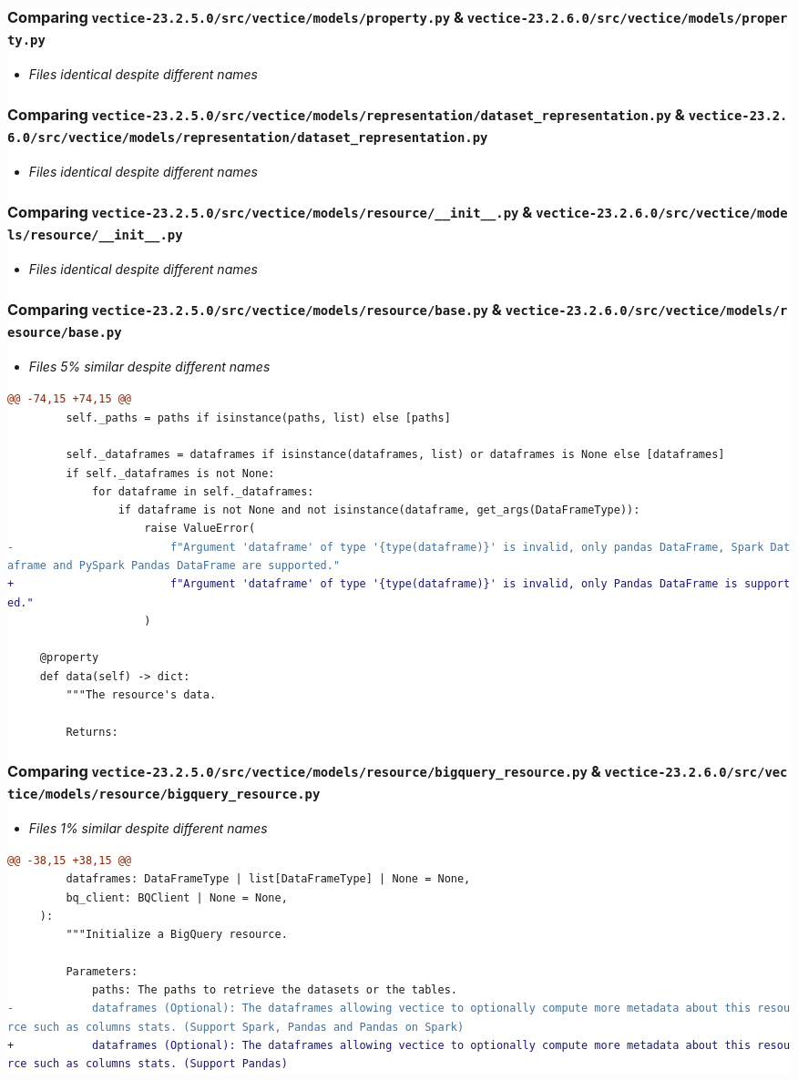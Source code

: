 ### Comparing `vectice-23.2.5.0/src/vectice/models/property.py` & `vectice-23.2.6.0/src/vectice/models/property.py`

 * *Files identical despite different names*

### Comparing `vectice-23.2.5.0/src/vectice/models/representation/dataset_representation.py` & `vectice-23.2.6.0/src/vectice/models/representation/dataset_representation.py`

 * *Files identical despite different names*

### Comparing `vectice-23.2.5.0/src/vectice/models/resource/__init__.py` & `vectice-23.2.6.0/src/vectice/models/resource/__init__.py`

 * *Files identical despite different names*

### Comparing `vectice-23.2.5.0/src/vectice/models/resource/base.py` & `vectice-23.2.6.0/src/vectice/models/resource/base.py`

 * *Files 5% similar despite different names*

```diff
@@ -74,15 +74,15 @@
         self._paths = paths if isinstance(paths, list) else [paths]
 
         self._dataframes = dataframes if isinstance(dataframes, list) or dataframes is None else [dataframes]
         if self._dataframes is not None:
             for dataframe in self._dataframes:
                 if dataframe is not None and not isinstance(dataframe, get_args(DataFrameType)):
                     raise ValueError(
-                        f"Argument 'dataframe' of type '{type(dataframe)}' is invalid, only pandas DataFrame, Spark Dataframe and PySpark Pandas DataFrame are supported."
+                        f"Argument 'dataframe' of type '{type(dataframe)}' is invalid, only Pandas DataFrame is supported."
                     )
 
     @property
     def data(self) -> dict:
         """The resource's data.
 
         Returns:
```

### Comparing `vectice-23.2.5.0/src/vectice/models/resource/bigquery_resource.py` & `vectice-23.2.6.0/src/vectice/models/resource/bigquery_resource.py`

 * *Files 1% similar despite different names*

```diff
@@ -38,15 +38,15 @@
         dataframes: DataFrameType | list[DataFrameType] | None = None,
         bq_client: BQClient | None = None,
     ):
         """Initialize a BigQuery resource.
 
         Parameters:
             paths: The paths to retrieve the datasets or the tables.
-            dataframes (Optional): The dataframes allowing vectice to optionally compute more metadata about this resource such as columns stats. (Support Spark, Pandas and Pandas on Spark)
+            dataframes (Optional): The dataframes allowing vectice to optionally compute more metadata about this resource such as columns stats. (Support Pandas)
```